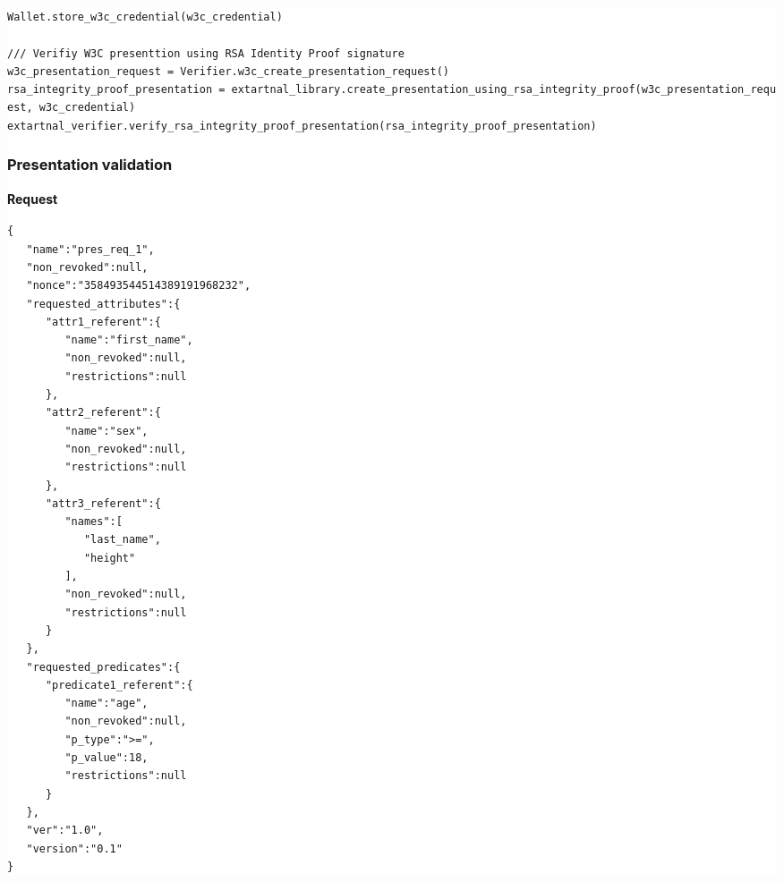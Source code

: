 ```
Wallet.store_w3c_credential(w3c_credential)

/// Verifiy W3C presenttion using RSA Identity Proof signature
w3c_presentation_request = Verifier.w3c_create_presentation_request()
rsa_integrity_proof_presentation = extartnal_library.create_presentation_using_rsa_integrity_proof(w3c_presentation_request, w3c_credential)
extartnal_verifier.verify_rsa_integrity_proof_presentation(rsa_integrity_proof_presentation)
```

### Presentation validation

**Request**
```
{
   "name":"pres_req_1",
   "non_revoked":null,
   "nonce":"358493544514389191968232",
   "requested_attributes":{
      "attr1_referent":{
         "name":"first_name",
         "non_revoked":null,
         "restrictions":null
      },
      "attr2_referent":{
         "name":"sex",
         "non_revoked":null,
         "restrictions":null
      },
      "attr3_referent":{
         "names":[
            "last_name",
            "height"
         ],
         "non_revoked":null,
         "restrictions":null
      }
   },
   "requested_predicates":{
      "predicate1_referent":{
         "name":"age",
         "non_revoked":null,
         "p_type":">=",
         "p_value":18,
         "restrictions":null
      }
   },
   "ver":"1.0",
   "version":"0.1"
}
```
